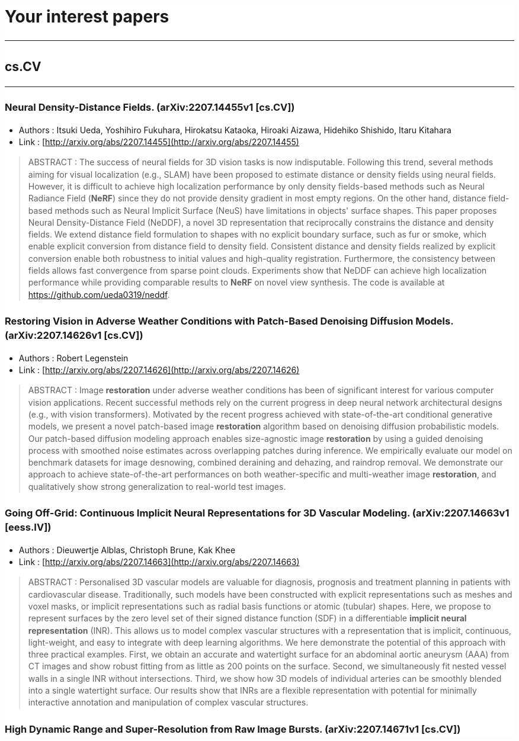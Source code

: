 # Your interest papers
---
## cs.CV
---
### Neural Density-Distance Fields. (arXiv:2207.14455v1 [cs.CV])
- Authors : Itsuki Ueda, Yoshihiro Fukuhara, Hirokatsu Kataoka, Hiroaki Aizawa, Hidehiko Shishido, Itaru Kitahara
- Link : [http://arxiv.org/abs/2207.14455](http://arxiv.org/abs/2207.14455)
> ABSTRACT  :  The success of neural fields for 3D vision tasks is now indisputable. Following this trend, several methods aiming for visual localization (e.g., SLAM) have been proposed to estimate distance or density fields using neural fields. However, it is difficult to achieve high localization performance by only density fields-based methods such as Neural Radiance Field (**NeRF**) since they do not provide density gradient in most empty regions. On the other hand, distance field-based methods such as Neural Implicit Surface (NeuS) have limitations in objects' surface shapes. This paper proposes Neural Density-Distance Field (NeDDF), a novel 3D representation that reciprocally constrains the distance and density fields. We extend distance field formulation to shapes with no explicit boundary surface, such as fur or smoke, which enable explicit conversion from distance field to density field. Consistent distance and density fields realized by explicit conversion enable both robustness to initial values and high-quality registration. Furthermore, the consistency between fields allows fast convergence from sparse point clouds. Experiments show that NeDDF can achieve high localization performance while providing comparable results to **NeRF** on novel view synthesis. The code is available at https://github.com/ueda0319/neddf.  
### Restoring Vision in Adverse Weather Conditions with Patch-Based Denoising Diffusion Models. (arXiv:2207.14626v1 [cs.CV])
- Authors : Robert Legenstein
- Link : [http://arxiv.org/abs/2207.14626](http://arxiv.org/abs/2207.14626)
> ABSTRACT  :  Image **restoration** under adverse weather conditions has been of significant interest for various computer vision applications. Recent successful methods rely on the current progress in deep neural network architectural designs (e.g., with vision transformers). Motivated by the recent progress achieved with state-of-the-art conditional generative models, we present a novel patch-based image **restoration** algorithm based on denoising diffusion probabilistic models. Our patch-based diffusion modeling approach enables size-agnostic image **restoration** by using a guided denoising process with smoothed noise estimates across overlapping patches during inference. We empirically evaluate our model on benchmark datasets for image desnowing, combined deraining and dehazing, and raindrop removal. We demonstrate our approach to achieve state-of-the-art performances on both weather-specific and multi-weather image **restoration**, and qualitatively show strong generalization to real-world test images.  
### Going Off-Grid: Continuous Implicit Neural Representations for 3D Vascular Modeling. (arXiv:2207.14663v1 [eess.IV])
- Authors : Dieuwertje Alblas, Christoph Brune, Kak Khee
- Link : [http://arxiv.org/abs/2207.14663](http://arxiv.org/abs/2207.14663)
> ABSTRACT  :  Personalised 3D vascular models are valuable for diagnosis, prognosis and treatment planning in patients with cardiovascular disease. Traditionally, such models have been constructed with explicit representations such as meshes and voxel masks, or implicit representations such as radial basis functions or atomic (tubular) shapes. Here, we propose to represent surfaces by the zero level set of their signed distance function (SDF) in a differentiable **implicit neural representation** (INR). This allows us to model complex vascular structures with a representation that is implicit, continuous, light-weight, and easy to integrate with deep learning algorithms. We here demonstrate the potential of this approach with three practical examples. First, we obtain an accurate and watertight surface for an abdominal aortic aneurysm (AAA) from CT images and show robust fitting from as little as 200 points on the surface. Second, we simultaneously fit nested vessel walls in a single INR without intersections. Third, we show how 3D models of individual arteries can be smoothly blended into a single watertight surface. Our results show that INRs are a flexible representation with potential for minimally interactive annotation and manipulation of complex vascular structures.  
### **High Dynamic Range** and Super-Resolution from Raw Image Bursts. (arXiv:2207.14671v1 [cs.CV])